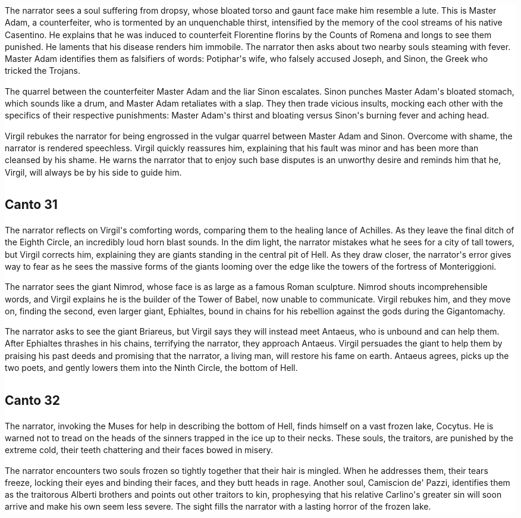 The narrator sees a soul suffering from dropsy, whose bloated torso and gaunt face make him resemble a lute. This is Master Adam, a counterfeiter, who is tormented by an unquenchable thirst, intensified by the memory of the cool streams of his native Casentino. He explains that he was induced to counterfeit Florentine florins by the Counts of Romena and longs to see them punished. He laments that his disease renders him immobile. The narrator then asks about two nearby souls steaming with fever. Master Adam identifies them as falsifiers of words: Potiphar's wife, who falsely accused Joseph, and Sinon, the Greek who tricked the Trojans.

The quarrel between the counterfeiter Master Adam and the liar Sinon escalates. Sinon punches Master Adam's bloated stomach, which sounds like a drum, and Master Adam retaliates with a slap. They then trade vicious insults, mocking each other with the specifics of their respective punishments: Master Adam's thirst and bloating versus Sinon's burning fever and aching head.

Virgil rebukes the narrator for being engrossed in the vulgar quarrel between Master Adam and Sinon. Overcome with shame, the narrator is rendered speechless. Virgil quickly reassures him, explaining that his fault was minor and has been more than cleansed by his shame. He warns the narrator that to enjoy such base disputes is an unworthy desire and reminds him that he, Virgil, will always be by his side to guide him.

## Canto 31

The narrator reflects on Virgil's comforting words, comparing them to the healing lance of Achilles. As they leave the final ditch of the Eighth Circle, an incredibly loud horn blast sounds. In the dim light, the narrator mistakes what he sees for a city of tall towers, but Virgil corrects him, explaining they are giants standing in the central pit of Hell. As they draw closer, the narrator's error gives way to fear as he sees the massive forms of the giants looming over the edge like the towers of the fortress of Monteriggioni.

The narrator sees the giant Nimrod, whose face is as large as a famous Roman sculpture. Nimrod shouts incomprehensible words, and Virgil explains he is the builder of the Tower of Babel, now unable to communicate. Virgil rebukes him, and they move on, finding the second, even larger giant, Ephialtes, bound in chains for his rebellion against the gods during the Gigantomachy.

The narrator asks to see the giant Briareus, but Virgil says they will instead meet Antaeus, who is unbound and can help them. After Ephialtes thrashes in his chains, terrifying the narrator, they approach Antaeus. Virgil persuades the giant to help them by praising his past deeds and promising that the narrator, a living man, will restore his fame on earth. Antaeus agrees, picks up the two poets, and gently lowers them into the Ninth Circle, the bottom of Hell.

## Canto 32

The narrator, invoking the Muses for help in describing the bottom of Hell, finds himself on a vast frozen lake, Cocytus. He is warned not to tread on the heads of the sinners trapped in the ice up to their necks. These souls, the traitors, are punished by the extreme cold, their teeth chattering and their faces bowed in misery.

The narrator encounters two souls frozen so tightly together that their hair is mingled. When he addresses them, their tears freeze, locking their eyes and binding their faces, and they butt heads in rage. Another soul, Camiscion de' Pazzi, identifies them as the traitorous Alberti brothers and points out other traitors to kin, prophesying that his relative Carlino's greater sin will soon arrive and make his own seem less severe. The sight fills the narrator with a lasting horror of the frozen lake.
